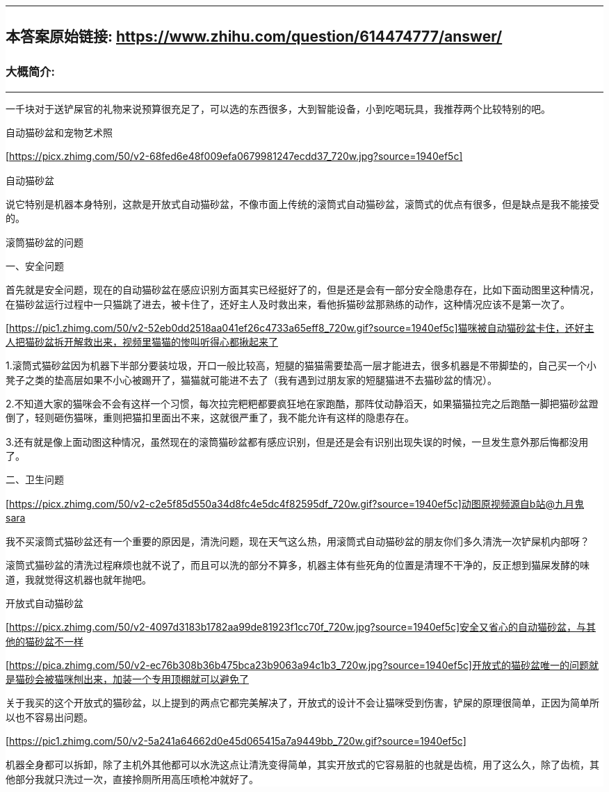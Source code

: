 ----------------------------------------
## 本答案原始链接: https://www.zhihu.com/question/614474777/answer/
### 大概简介: 
----------------------------------------
一千块对于送铲屎官的礼物来说预算很充足了，可以选的东西很多，大到智能设备，小到吃喝玩具，我推荐两个比较特别的吧。

自动猫砂盆和宠物艺术照

[https://picx.zhimg.com/50/v2-68fed6e48f009efa0679981247ecdd37_720w.jpg?source=1940ef5c]


自动猫砂盆

说它特别是机器本身特别，这款是开放式自动猫砂盆，不像市面上传统的滚筒式自动猫砂盆，滚筒式的优点有很多，但是缺点是我不能接受的。


滚筒猫砂盆的问题

一、安全问题

首先就是安全问题，现在的自动猫砂盆在感应识别方面其实已经挺好了的，但是还是会有一部分安全隐患存在，比如下面动图里这种情况，在猫砂盆运行过程中一只猫跳了进去，被卡住了，还好主人及时救出来，看他拆猫砂盆那熟练的动作，这种情况应该不是第一次了。

[https://pic1.zhimg.com/50/v2-52eb0dd2518aa041ef26c4733a65eff8_720w.gif?source=1940ef5c]猫咪被自动猫砂盆卡住，还好主人把猫砂盆拆开解救出来，视频里猫猫的惨叫听得心都揪起来了

1.滚筒式猫砂盆因为机器下半部分要装垃圾，开口一般比较高，短腿的猫猫需要垫高一层才能进去，很多机器是不带脚垫的，自己买一个小凳子之类的垫高层如果不小心被踢开了，猫猫就可能进不去了（我有遇到过朋友家的短腿猫进不去猫砂盆的情况）。

2.不知道大家的猫咪会不会有这样一个习惯，每次拉完粑粑都要疯狂地在家跑酷，那阵仗动静滔天，如果猫猫拉完之后跑酷一脚把猫砂盆蹬倒了，轻则砸伤猫咪，重则把猫扣里面出不来，这就很严重了，我不能允许有这样的隐患存在。

3.还有就是像上面动图这种情况，虽然现在的滚筒猫砂盆都有感应识别，但是还是会有识别出现失误的时候，一旦发生意外那后悔都没用了。

二、卫生问题

[https://picx.zhimg.com/50/v2-c2e5f85d550a34d8fc4e5dc4f82595df_720w.gif?source=1940ef5c]动图原视频源自b站@九月鬼sara

我不买滚筒式猫砂盆还有一个重要的原因是，清洗问题，现在天气这么热，用滚筒式自动猫砂盆的朋友你们多久清洗一次铲屎机内部呀？

滚筒式猫砂盆的清洗过程麻烦也就不说了，而且可以洗的部分不算多，机器主体有些死角的位置是清理不干净的，反正想到猫屎发酵的味道，我就觉得这机器也就年抛吧。


开放式自动猫砂盆

[https://picx.zhimg.com/50/v2-4097d3183b1782aa99de81923f1cc70f_720w.jpg?source=1940ef5c]安全又省心的自动猫砂盆，与其他的猫砂盆不一样




[https://pica.zhimg.com/50/v2-ec76b308b36b475bca23b9063a94c1b3_720w.jpg?source=1940ef5c]开放式的猫砂盆唯一的问题就是猫砂会被猫咪刨出来，加装一个专用顶棚就可以避免了

关于我买的这个开放式的猫砂盆，以上提到的两点它都完美解决了，开放式的设计不会让猫咪受到伤害，铲屎的原理很简单，正因为简单所以也不容易出问题。

[https://pic1.zhimg.com/50/v2-5a241a64662d0e45d065415a7a9449bb_720w.gif?source=1940ef5c]

机器全身都可以拆卸，除了主机外其他都可以水洗这点让清洗变得简单，其实开放式的它容易脏的也就是齿梳，用了这么久，除了齿梳，其他部分我就只洗过一次，直接拎厕所用高压喷枪冲就好了。
